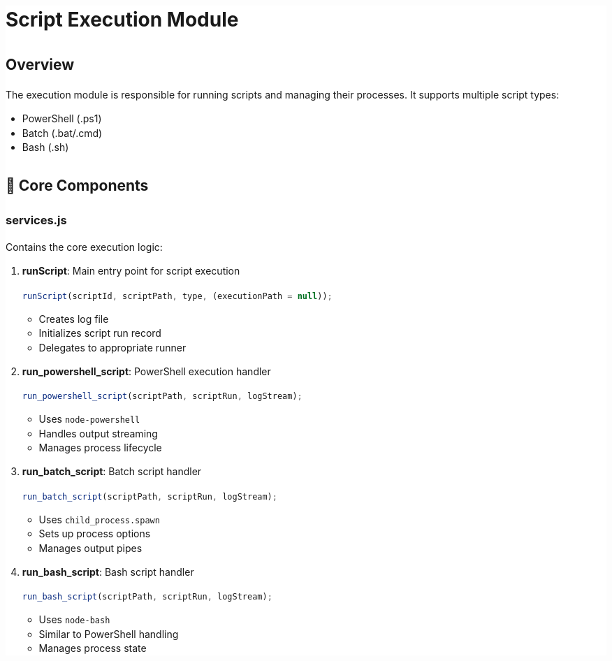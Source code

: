 # Script Execution Module

## Overview

The execution module is responsible for running scripts and managing their processes. It supports multiple script types:

- PowerShell (.ps1)
- Batch (.bat/.cmd)
- Bash (.sh)

## 🔧 Core Components

### services.js

Contains the core execution logic:

1. **runScript**: Main entry point for script execution

   ```javascript
   runScript(scriptId, scriptPath, type, (executionPath = null));
   ```

   - Creates log file
   - Initializes script run record
   - Delegates to appropriate runner

2. **run_powershell_script**: PowerShell execution handler

   ```javascript
   run_powershell_script(scriptPath, scriptRun, logStream);
   ```

   - Uses `node-powershell`
   - Handles output streaming
   - Manages process lifecycle

3. **run_batch_script**: Batch script handler

   ```javascript
   run_batch_script(scriptPath, scriptRun, logStream);
   ```

   - Uses `child_process.spawn`
   - Sets up process options
   - Manages output pipes

4. **run_bash_script**: Bash script handler

   ```javascript
   run_bash_script(scriptPath, scriptRun, logStream);
   ```

   - Uses `node-bash`
   - Similar to PowerShell handling
   - Manages process state
